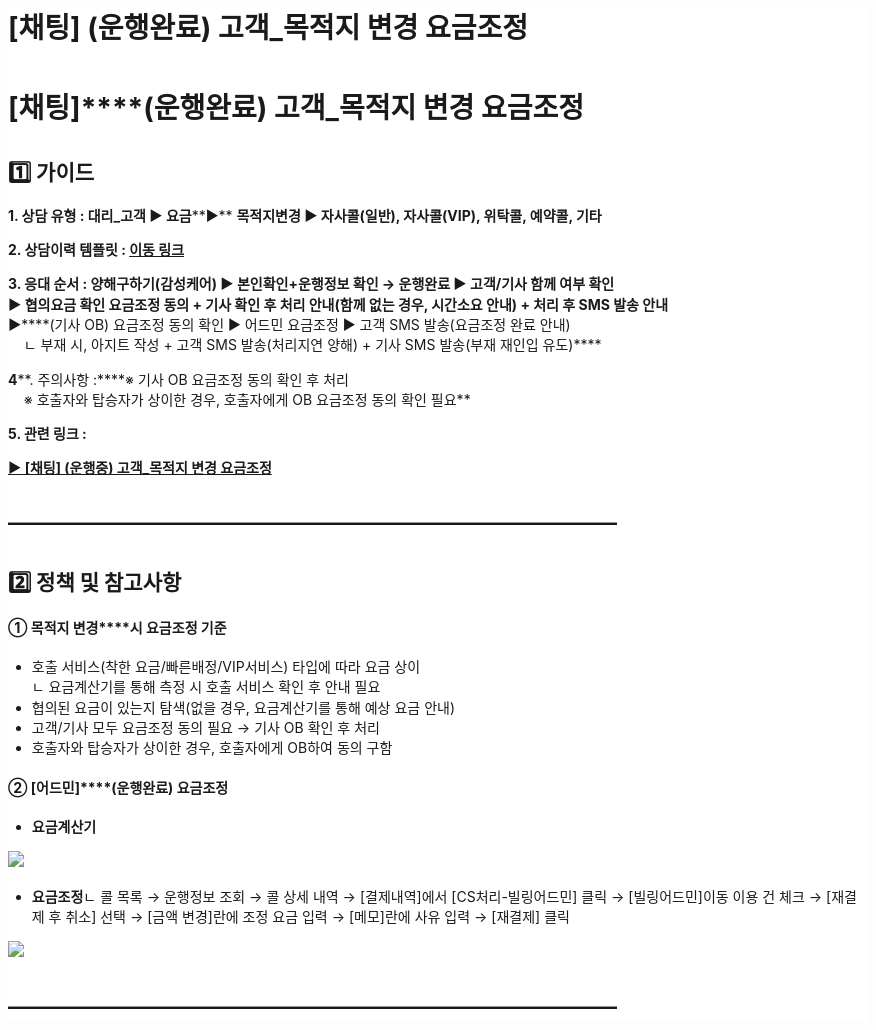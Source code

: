 # [채팅] (운행완료) 고객_목적지 변경 요금조정

**[채팅]****(운행완료) 고객\_목적지 변경 요금조정**
==================================

**1️⃣ 가이드**
-----------

**1. 상담 유형 : 대리\_고객 ▶ 요금****▶** **목적지변경 ▶ **자사콜(일반), 자사콜(VIP), 위탁콜, 예약콜, 기타****

**2. 상담이력 템플릿 : [이동 링크](https://kakaomobilitysupport.zendesk.com/hc/ko/articles/31412344582937)**

**3. 응대 순서 : **양해구하기(감성케어) ▶ 본인확인+운행정보 확인 → **운행완료** ▶ 고객/기사 함께 여부 확인  
▶ 협의요금 확인 요금조정 동의 + 기사 확인 후 처리 안내(함께 없는 경우, 시간소요 안내) + 처리 후 SMS 발송 안내  
▶********(기사 OB) 요금조정 동의 확인 ▶ 어드민 요금조정 ▶ 고객 SMS 발송(요금조정 완료 안내)  
    ㄴ 부재 시, 아지트 작성 + 고객 SMS 발송(처리지연 양해) + 기사 SMS 발송(부재 재인입 유도)****

**4****. 주의사항 :****※ 기사 OB 요금조정 동의 확인 후 처리  
    ※ 호출자와 탑승자가 상이한 경우, 호출자에게 OB 요금조정 동의 확인 필요**

**5. 관련 링크 :**

**[▶ [채팅] (운행중) 고객\_목적지 변경 요금조정](https://kakaomobilitysupport.zendesk.com/hc/ko/articles/37638078211481)**

**―****―****―****―****―****―****―****―****―****―****―****―****―****―****―****―****―****―****―****―****―****―****―****―****―****―****―****―****―**
-------------------------------------------------------------------------------------------------------------------------------------------------

**2️⃣ 정책 및 참고사항**
-----------------

#### **① 목적지 변경****시 요금조정 기준**

* 호출 서비스(착한 요금/빠른배정/VIP서비스) 타입에 따라 요금 상이  
  ㄴ 요금계산기를 통해 측정 시 호출 서비스 확인 후 안내 필요
* 협의된 요금이 있는지 탐색(없을 경우, 요금계산기를 통해 예상 요금 안내)
* 고객/기사 모두 요금조정 동의 필요 → 기사 OB 확인 후 처리
* 호출자와 탑승자가 상이한 경우, 호출자에게 OB하여 동의 구함

#### **② [어드민]****(운행완료)** **요금조정**

* **요금계산기**

![](https://kakaomobilitysupport.zendesk.com/hc/article_attachments/37638421135769)

* **요금조정**ㄴ 콜 목록 → 운행정보 조회 → 콜 상세 내역 → [결제내역]에서 [CS처리-빌링어드민] 클릭 → [빌링어드민]이동 이용 건 체크 → [재결제 후 취소] 선택 → [금액 변경]란에 조정 요금 입력 → [메모]란에 사유 입력 → [재결제] 클릭

![](https://kakaomobilitysupport.zendesk.com/hc/article_attachments/37638406392857)

**―****―****―****―****―****―****―****―****―****―****―****―****―****―****―****―****―****―****―****―****―****―****―****―****―****―****―****―****―**
-------------------------------------------------------------------------------------------------------------------------------------------------

